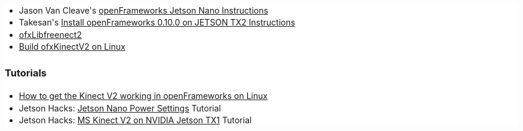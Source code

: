 - Jason Van Cleave's [openFrameworks Jetson Nano Instructions](https://gist.github.com/jvcleave/e49c0b52085d040a5cd8a3385121cb91)
- Takesan's [Install openFrameworks 0.10.0 on JETSON TX2 Instructions](http://takesan.hatenablog.com/entry/2018/08/27/133926)
- [ofxLibfreenect2](https://github.com/pierrep/ofxLibFreenect2)
- [Build ofxKinectV2 on Linux](https://github.com/ofTheo/ofxKinectV2/issues/27)

### Tutorials
- [How to get the Kinect V2 working in openFrameworks on Linux](https://gist.github.com/madelinegannon/10f62caba7184b90ea43a734768e5147)
- Jetson Hacks: [Jetson Nano Power Settings](https://www.jetsonhacks.com/2019/04/10/jetson-nano-use-more-power/) Tutorial
- Jetson Hacks: [MS Kinect V2 on NVIDIA Jetson TX1](https://www.jetsonhacks.com/2016/07/11/ms-kinect-v2-nvidia-jetson-tx1/) Tutorial